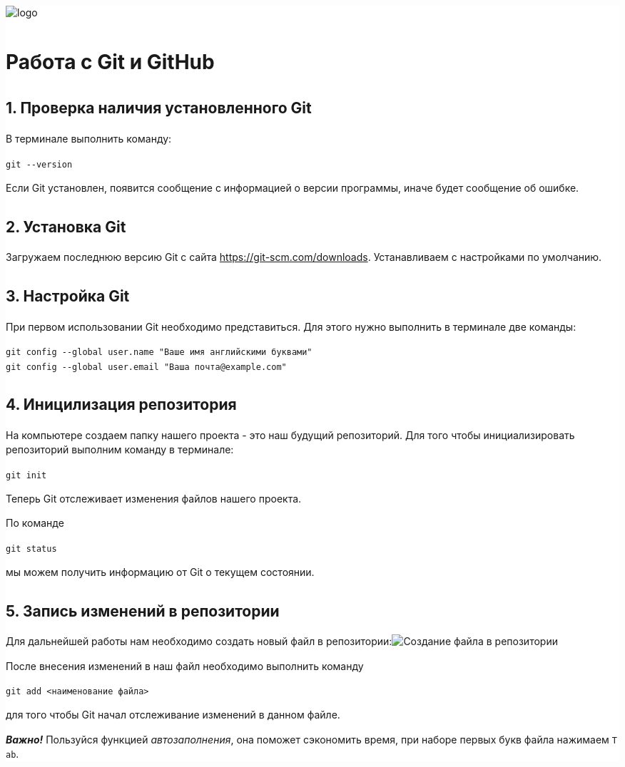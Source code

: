 ![logo](imag3.png)
# Работа с Git и GitHub

## 1. Проверка наличия установленного Git
В терминале выполнить команду:
 ```
 git --version
 ```
 Если Git установлен, появится сообщение с информацией о версии программы, иначе будет сообщение об ошибке.

## 2. Установка Git
Загружаем последнюю версию Git с сайта https://git-scm.com/downloads. Устанавливаем с настройками по умолчанию.

## 3. Настройка Git
При первом использовании Git необходимо представиться. Для этого нужно выполнить в терминале две команды:
```
git config --global user.name "Ваше имя английскими буквами"
git config --global user.email "Ваша почта@example.com"
```

## 4. Иницилизация репозитория
На компьютере создаем папку нашего проекта - это наш будущий репозиторий. Для того чтобы инициализировать репозиторий выполним команду в терминале:
```
git init
```
Теперь Git отслеживает изменения файлов нашего проекта.

По команде 
```
git status
```
 мы можем получить информацию от Git о текущем состоянии.

## 5. Запись изменений в репозитории
Для дальнейшей работы нам необходимо создать новый файл в репозитории:![Создание файла в репозитории](imag1.jpg)

После внесения изменений в наш файл необходимо выполнить команду 
```
git add <наименование файла>
```
 для того чтобы Git начал отслеживание изменений в данном файле.

***Важно!*** Пользуйся функцией *автозаполнения*, она поможет сэкономить время, при наборе первых букв файла нажимаем `Tab`.
